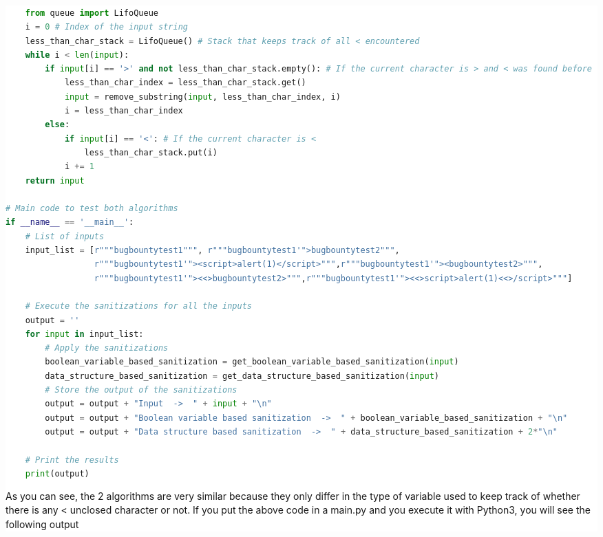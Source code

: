 ```python 
    from queue import LifoQueue
    i = 0 # Index of the input string
    less_than_char_stack = LifoQueue() # Stack that keeps track of all < encountered
    while i < len(input):
        if input[i] == '>' and not less_than_char_stack.empty(): # If the current character is > and < was found before
            less_than_char_index = less_than_char_stack.get()
            input = remove_substring(input, less_than_char_index, i)
            i = less_than_char_index
        else:
            if input[i] == '<': # If the current character is <
                less_than_char_stack.put(i)
            i += 1
    return input

# Main code to test both algorithms
if __name__ == '__main__':
    # List of inputs
    input_list = [r"""bugbountytest1""", r"""bugbountytest1'">bugbountytest2""",
                  r"""bugbountytest1'"><script>alert(1)</script>""",r"""bugbountytest1'"><bugbountytest2>""",
                  r"""bugbountytest1'"><<>bugbountytest2>""",r"""bugbountytest1'"><<>script>alert(1)<<>/script>"""]

    # Execute the sanitizations for all the inputs
    output = ''
    for input in input_list:
        # Apply the sanitizations
        boolean_variable_based_sanitization = get_boolean_variable_based_sanitization(input)
        data_structure_based_sanitization = get_data_structure_based_sanitization(input)
        # Store the output of the sanitizations
        output = output + "Input  ->  " + input + "\n"
        output = output + "Boolean variable based sanitization  ->  " + boolean_variable_based_sanitization + "\n"
        output = output + "Data structure based sanitization  ->  " + data_structure_based_sanitization + 2*"\n"

    # Print the results
    print(output)
```

As you can see, the 2 algorithms are very similar because they only differ in the type of variable used to keep track of whether there is any < unclosed character or not. If you put the above code in a main.py and you execute it with Python3, you will see the following output
